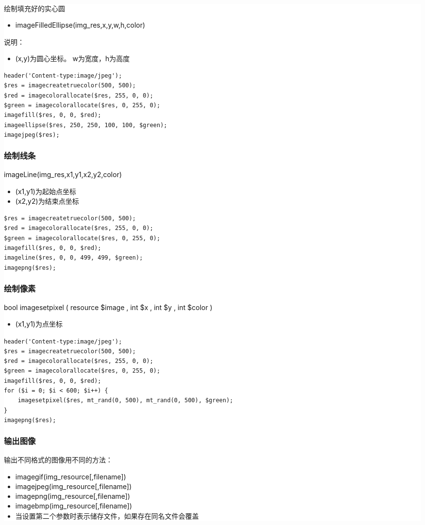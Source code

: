 绘制填充好的实心圆

- imageFilledEllipse(img_res,x,y,w,h,color)

说明：

- (x,y)为圆心坐标。 w为宽度，h为高度

```
header('Content-type:image/jpeg');
$res = imagecreatetruecolor(500, 500);
$red = imagecolorallocate($res, 255, 0, 0);
$green = imagecolorallocate($res, 0, 255, 0);
imagefill($res, 0, 0, $red);
imageellipse($res, 250, 250, 100, 100, $green);
imagejpeg($res);
```

### 绘制线条

imageLine(img_res,x1,y1,x2,y2,color)

- (x1,y1)为起始点坐标
- (x2,y2)为结束点坐标

```
$res = imagecreatetruecolor(500, 500);
$red = imagecolorallocate($res, 255, 0, 0);
$green = imagecolorallocate($res, 0, 255, 0);
imagefill($res, 0, 0, $red);
imageline($res, 0, 0, 499, 499, $green);
imagepng($res);
```

### 绘制像素

bool imagesetpixel ( resource $image , int $x , int $y , int $color )

- (x1,y1)为点坐标

```
header('Content-type:image/jpeg');
$res = imagecreatetruecolor(500, 500);
$red = imagecolorallocate($res, 255, 0, 0);
$green = imagecolorallocate($res, 0, 255, 0);
imagefill($res, 0, 0, $red);
for ($i = 0; $i < 600; $i++) {
    imagesetpixel($res, mt_rand(0, 500), mt_rand(0, 500), $green);
}
imagepng($res);
```

### 输出图像

输出不同格式的图像用不同的方法：

- imagegif(img_resource[,filename])
- imagejpeg(img_resource[,filename])
- imagepng(img_resource[,filename])
- imagebmp(img_resource[,filename])
- 当设置第二个参数时表示储存文件，如果存在同名文件会覆盖
